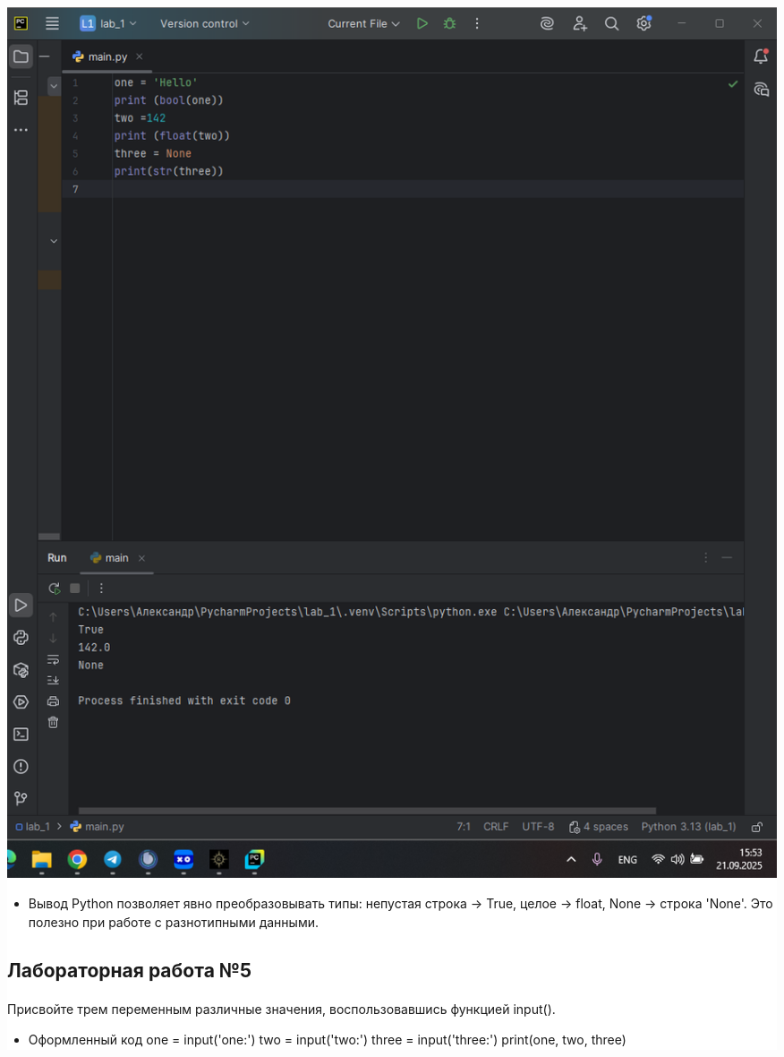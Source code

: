 ![Тема_2](https://github.com/Nierex/Programm-Engineering/blob/main/pic/Lab2_1.4.png)
- Вывод
Python позволяет явно преобразовывать типы: непустая строка → True, целое → float, None → строка 'None'. Это полезно при работе с разнотипными данными.
## Лабораторная работа №5
Присвойте трем переменным различные значения, воспользовавшись функцией input().
- Оформленный код
  one = input('one:')
two = input('two:')
three = input('three:')
print(one, two, three)